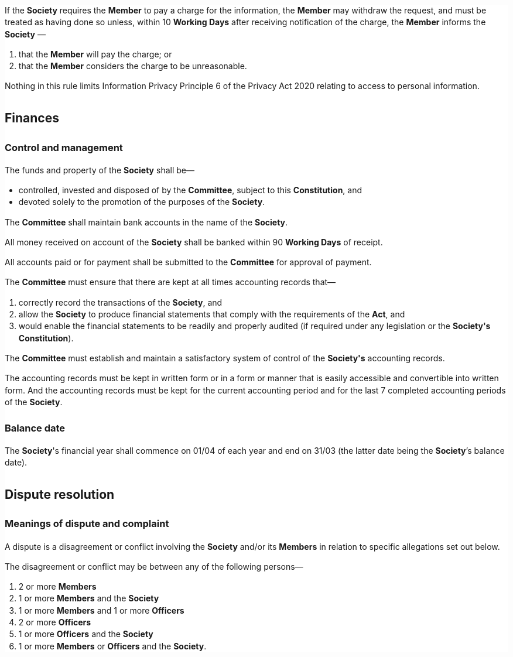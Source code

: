 If the **Society** requires the **Member** to pay a charge for the information, the **Member** may withdraw the request, and must be treated as having done so unless, within 10 **Working Days** after receiving notification of the charge, the **Member** informs the **Society** —

1. that the **Member** will pay the charge; or
2. that the **Member** considers the charge to be unreasonable.

Nothing in this rule limits Information Privacy Principle 6 of the Privacy Act 2020 relating to access to personal information.

## Finances

### Control and management

The funds and property of the **Society** shall be—

* controlled, invested and disposed of by the **Committee**, subject to this **Constitution**, and
* devoted solely to the promotion of the purposes of the **Society**.

The **Committee** shall maintain bank accounts in the name of the **Society**.

All money received on account of the **Society** shall be banked within 90 **Working Days** of receipt.

All accounts paid or for payment shall be submitted to the **Committee** for approval of payment.

The **Committee** must ensure that there are kept at all times accounting records that—

1. correctly record the transactions of the **Society**, and
2. allow the **Society** to produce financial statements that comply with the requirements of the **Act**, and
3. would enable the financial statements to be readily and properly audited (if required under any legislation or the **Society's** **Constitution**).

The **Committee** must establish and maintain a satisfactory system of control of the **Society's** accounting records.

The accounting records must be kept in written form or in a form or manner that is easily accessible and convertible into written form. And the accounting records must be kept for the current accounting period and for the last 7 completed accounting periods of the **Society**.

### Balance date

The **Society**'s financial year shall commence on 01/04 of each year and end on 31/03 (the latter date being the **Society**’s balance date).

## Dispute resolution

### Meanings of dispute and complaint

A dispute is a disagreement or conflict involving the **Society** and/or its **Members** in relation to specific allegations set out below.

The disagreement or conflict may be between any of the following persons—

1. 2 or more **Members**
2. 1 or more **Members** and the **Society**
3. 1 or more **Members** and 1 or more **Officers**
4. 2 or more **Officers**
5. 1 or more **Officers** and the **Society**
6. 1 or more **Members** or **Officers** and the **Society**.
